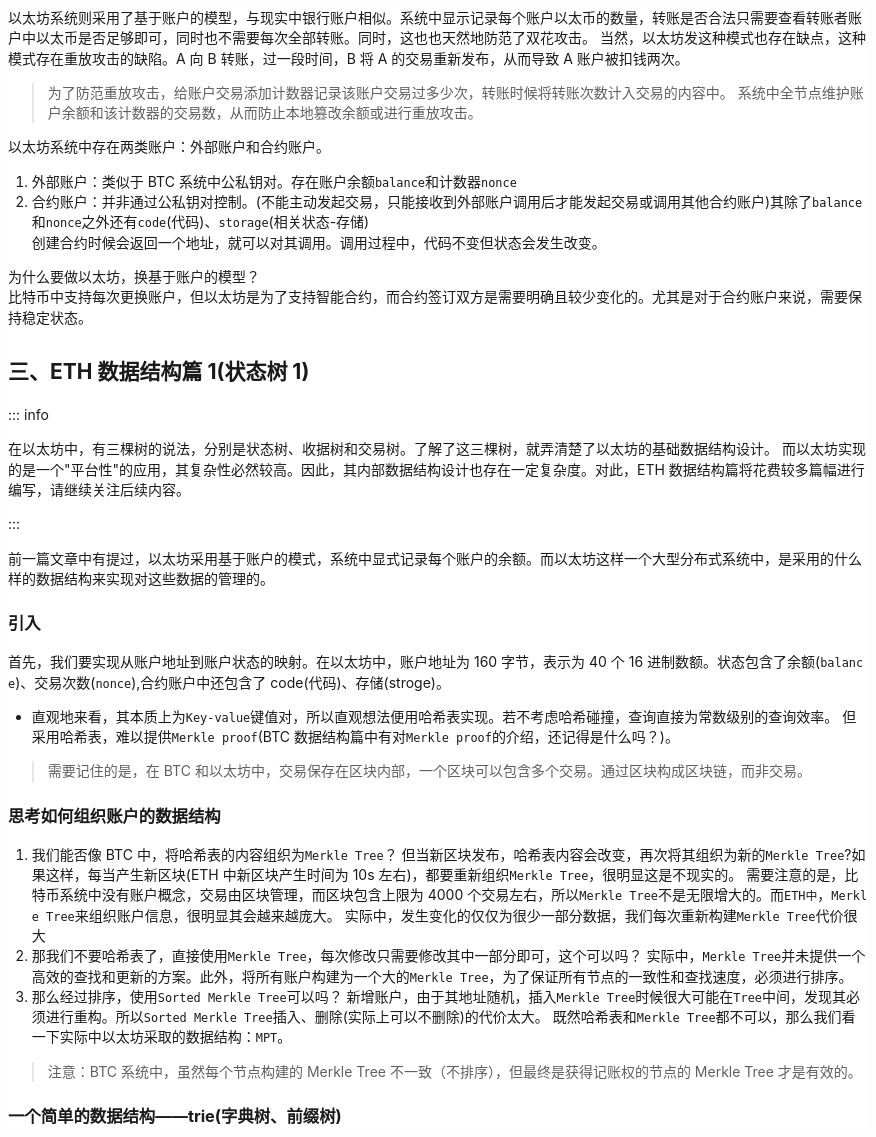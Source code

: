 以太坊系统则采用了基于账户的模型，与现实中银行账户相似。系统中显示记录每个账户以太币的数量，转账是否合法只需要查看转账者账户中以太币是否足够即可，同时也不需要每次全部转账。同时，这也也天然地防范了双花攻击。
当然，以太坊发这种模式也存在缺点，这种模式存在重放攻击的缺陷。A 向 B 转账，过一段时间，B 将 A 的交易重新发布，从而导致 A 账户被扣钱两次。

> 为了防范重放攻击，给账户交易添加计数器记录该账户交易过多少次，转账时候将转账次数计入交易的内容中。
> 系统中全节点维护账户余额和该计数器的交易数，从而防止本地篡改余额或进行重放攻击。

以太坊系统中存在两类账户：外部账户和合约账户。

1. 外部账户：类似于 BTC 系统中公私钥对。存在账户余额`balance`和计数器`nonce`
2. 合约账户：并非通过公私钥对控制。(不能主动发起交易，只能接收到外部账户调用后才能发起交易或调用其他合约账户)其除了`balance`和`nonce`之外还有`code`(代码)、`storage`(相关状态-存储)  
   创建合约时候会返回一个地址，就可以对其调用。调用过程中，代码不变但状态会发生改变。

为什么要做以太坊，换基于账户的模型？  
比特币中支持每次更换账户，但以太坊是为了支持智能合约，而合约签订双方是需要明确且较少变化的。尤其是对于合约账户来说，需要保持稳定状态。

## 三、ETH 数据结构篇 1(状态树 1)

::: info

在以太坊中，有三棵树的说法，分别是状态树、收据树和交易树。了解了这三棵树，就弄清楚了以太坊的基础数据结构设计。
而以太坊实现的是一个"平台性"的应用，其复杂性必然较高。因此，其内部数据结构设计也存在一定复杂度。对此，ETH 数据结构篇将花费较多篇幅进行编写，请继续关注后续内容。

:::

前一篇文章中有提过，以太坊采用基于账户的模式，系统中显式记录每个账户的余额。而以太坊这样一个大型分布式系统中，是采用的什么样的数据结构来实现对这些数据的管理的。

### 引入

首先，我们要实现从账户地址到账户状态的映射。在以太坊中，账户地址为 160 字节，表示为 40 个 16 进制数额。状态包含了余额(`balance`)、交易次数(`nonce`),合约账户中还包含了 code(代码)、存储(stroge)。

- 直观地来看，其本质上为`Key-value`键值对，所以直观想法便用哈希表实现。若不考虑哈希碰撞，查询直接为常数级别的查询效率。
  但采用哈希表，难以提供`Merkle proof`(BTC 数据结构篇中有对`Merkle proof`的介绍，还记得是什么吗？)。

> 需要记住的是，在 BTC 和以太坊中，交易保存在区块内部，一个区块可以包含多个交易。通过区块构成区块链，而非交易。

### 思考如何组织账户的数据结构

1. 我们能否像 BTC 中，将哈希表的内容组织为`Merkle Tree`？
   但当新区块发布，哈希表内容会改变，再次将其组织为新的`Merkle Tree`?如果这样，每当产生新区块(ETH 中新区块产生时间为 10s 左右)，都要重新组织`Merkle Tree`，很明显这是不现实的。
   需要注意的是，比特币系统中没有账户概念，交易由区块管理，而区块包含上限为 4000 个交易左右，所以`Merkle Tree`不是无限增大的。而`ETH中`，`Merkle Tree`来组织账户信息，很明显其会越来越庞大。
   实际中，发生变化的仅仅为很少一部分数据，我们每次重新构建`Merkle Tree`代价很大
2. 那我们不要哈希表了，直接使用`Merkle Tree`，每次修改只需要修改其中一部分即可，这个可以吗？
   实际中，`Merkle Tree`并未提供一个高效的查找和更新的方案。此外，将所有账户构建为一个大的`Merkle Tree`，为了保证所有节点的一致性和查找速度，必须进行排序。
3. 那么经过排序，使用`Sorted Merkle Tree`可以吗？
   新增账户，由于其地址随机，插入`Merkle Tree`时候很大可能在`Tree`中间，发现其必须进行重构。所以`Sorted Merkle Tree`插入、删除(实际上可以不删除)的代价太大。
   既然哈希表和`Merkle Tree`都不可以，那么我们看一下实际中以太坊采取的数据结构：`MPT`。

> 注意：BTC 系统中，虽然每个节点构建的 Merkle Tree 不一致（不排序），但最终是获得记账权的节点的 Merkle Tree 才是有效的。

### 一个简单的数据结构——trie(字典树、前缀树)
